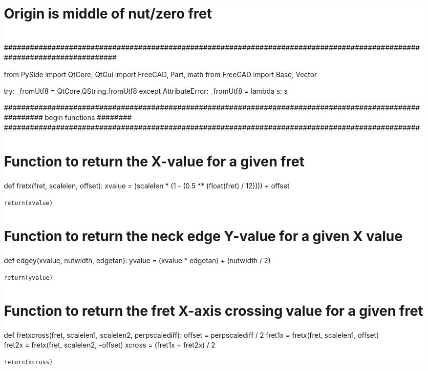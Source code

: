#  Origin is middle of nut/zero fret                                                                                     #
#                                                                                                                        #
##########################################################################################################################



from PySide import QtCore, QtGui
import FreeCAD, Part, math
from FreeCAD import Base, Vector

try:
    _fromUtf8 = QtCore.QString.fromUtf8
except AttributeError:
    _fromUtf8 = lambda s: s



   ################################################################################################
   #########                                begin functions                                ########
   ################################################################################################

# Function to return the X-value for a given fret
def fretx(fret, scalelen, offset):
    xvalue = (scalelen * (1 - (0.5 ** (float(fret) / 12)))) + offset

    return(xvalue)


# Function to return the neck edge Y-value for a given X value
def edgey(xvalue, nutwidth, edgetan):
    yvalue = (xvalue * edgetan) + (nutwidth / 2)

    return(yvalue)


# Function to return the fret X-axis crossing value for a given fret
def fretxcross(fret, scalelen1, scalelen2, perpscalediff):
    offset = perpscalediff / 2
    fret1x = fretx(fret, scalelen1, offset)   
    fret2x = fretx(fret, scalelen2, -offset)
    xcross = (fret1x + fret2x) / 2

    return(xcross)
